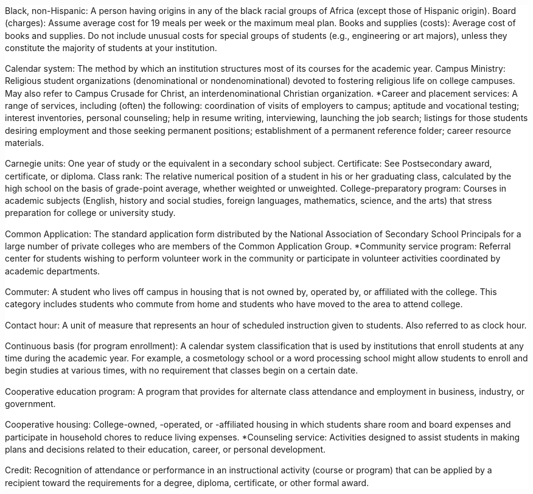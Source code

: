 Black, non-Hispanic: A person having origins in any of the black racial groups of Africa (except those of Hispanic origin).
Board (charges): Assume average cost for 19 meals per week or the maximum meal plan.
Books and supplies (costs): Average cost of books and supplies. Do not include unusual costs for special groups of students (e.g., engineering or art majors), unless they constitute the majority of students at your institution.

Calendar system: The method by which an institution structures most of its courses for the academic year.
Campus Ministry: Religious student organizations (denominational or nondenominational) devoted to fostering religious life on college campuses. May also refer to Campus Crusade for Christ, an interdenominational Christian organization.
*Career and placement services: A range of services, including (often) the following: coordination of visits of employers to campus; aptitude and vocational testing; interest inventories, personal counseling; help in resume writing, interviewing, launching the job search; listings for those students desiring employment and those seeking permanent positions; establishment of a permanent reference folder; career resource materials.

Carnegie units: One year of study or the equivalent in a secondary school subject.
Certificate: See Postsecondary award, certificate, or diploma.
Class rank: The relative numerical position of a student in his or her graduating class, calculated by the high school on the basis of grade-point average, whether weighted or unweighted.
College-preparatory program: Courses in academic subjects (English, history and social studies, foreign languages, mathematics, science, and the arts) that stress preparation for college or university study.

Common Application: The standard application form distributed by the National Association of Secondary School Principals for a large number of private colleges who are members of the Common Application Group.
*Community service program: Referral center for students wishing to perform volunteer work in the community or participate in volunteer activities coordinated by academic departments.

Commuter: A student who lives off campus in housing that is not owned by, operated by, or affiliated with the college. This category includes students who commute from home and students who have moved to the area to attend college.

Contact hour: A unit of measure that represents an hour of scheduled instruction given to students. Also referred to as clock hour.

Continuous basis (for program enrollment): A calendar system classification that is used by institutions that enroll students at any time during the academic year. For example, a cosmetology school or a word processing school might allow students to enroll and begin studies at various times, with no requirement that classes begin on a certain date.

Cooperative education program: A program that provides for alternate class attendance and employment in business, industry, or government.

Cooperative housing: College-owned, -operated, or -affiliated housing in which students share room and board expenses and participate in household chores to reduce living expenses.
*Counseling service: Activities designed to assist students in making plans and decisions related to their education, career, or personal development.

Credit: Recognition of attendance or performance in an instructional activity (course or program) that can be applied by a recipient toward the requirements for a degree, diploma, certificate, or other formal award.
